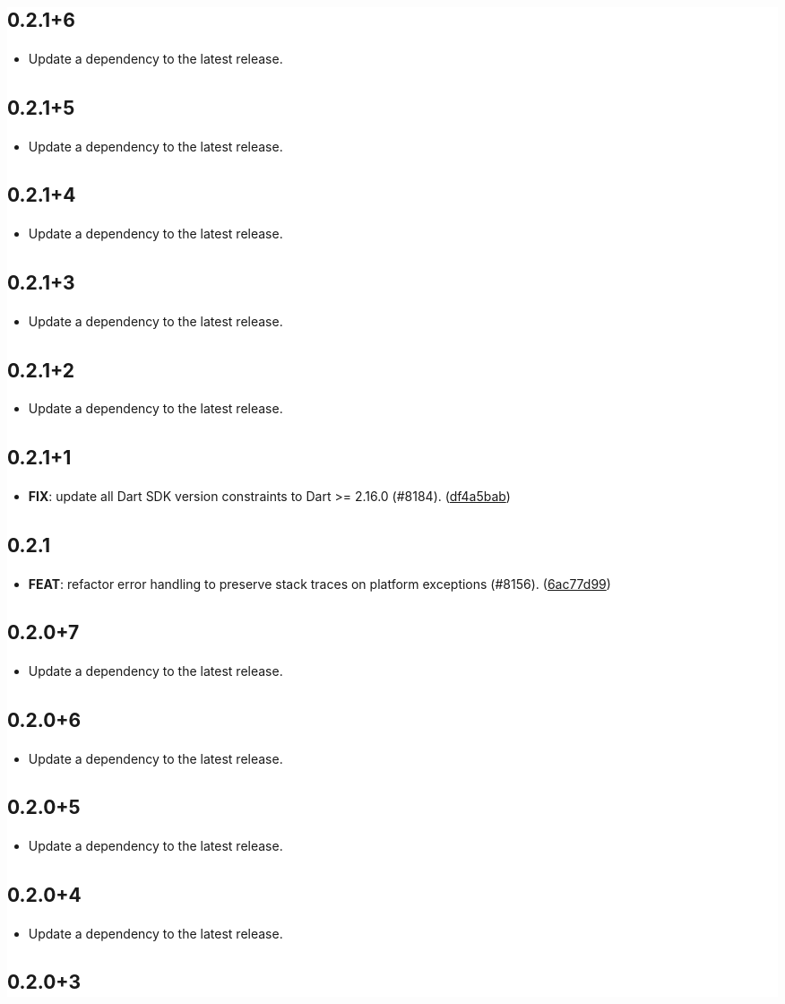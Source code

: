 ## 0.2.1+6

 - Update a dependency to the latest release.

## 0.2.1+5

 - Update a dependency to the latest release.

## 0.2.1+4

 - Update a dependency to the latest release.

## 0.2.1+3

 - Update a dependency to the latest release.

## 0.2.1+2

 - Update a dependency to the latest release.

## 0.2.1+1

 - **FIX**: update all Dart SDK version constraints to Dart >= 2.16.0 (#8184). ([df4a5bab](https://github.com/firebase/flutterfire/commit/df4a5bab3c029399b4f257a5dd658d302efe3908))

## 0.2.1

 - **FEAT**: refactor error handling to preserve stack traces on platform exceptions (#8156). ([6ac77d99](https://github.com/firebase/flutterfire/commit/6ac77d99042de2a1950f89b35972e3ee1116dc9f))

## 0.2.0+7

 - Update a dependency to the latest release.

## 0.2.0+6

 - Update a dependency to the latest release.

## 0.2.0+5

 - Update a dependency to the latest release.

## 0.2.0+4

 - Update a dependency to the latest release.

## 0.2.0+3
